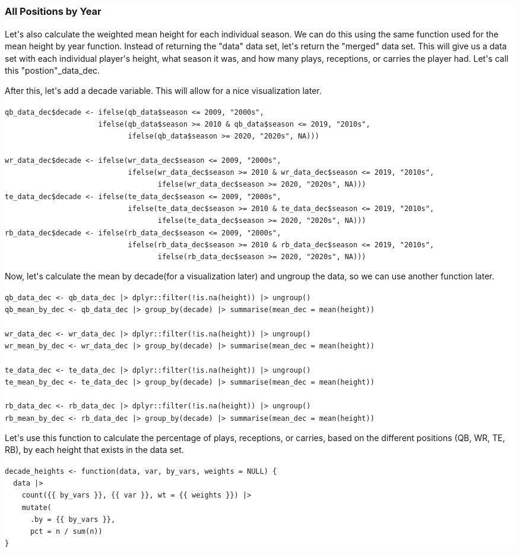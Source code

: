 ### All Positions by Year 

Let's also calculate the weighted mean height for each individual season. We can do this using the same function used for the mean height by year function. Instead of returning the "data" data set, let's return the "merged" data set. This will give us a data set with each individual player's height, what season it was, and how many plays, receptions, or carries the player had. Let's call this "postion"_data_dec. 

After this, let's add a decade variable. This will allow for a nice visualization later. 

```
qb_data_dec$decade <- ifelse(qb_data$season <= 2009, "2000s",
                      ifelse(qb_data$season >= 2010 & qb_data$season <= 2019, "2010s",
                             ifelse(qb_data$season >= 2020, "2020s", NA)))

wr_data_dec$decade <- ifelse(wr_data_dec$season <= 2009, "2000s",
                             ifelse(wr_data_dec$season >= 2010 & wr_data_dec$season <= 2019, "2010s",
                                    ifelse(wr_data_dec$season >= 2020, "2020s", NA)))
te_data_dec$decade <- ifelse(te_data_dec$season <= 2009, "2000s",
                             ifelse(te_data_dec$season >= 2010 & te_data_dec$season <= 2019, "2010s",
                                    ifelse(te_data_dec$season >= 2020, "2020s", NA)))
rb_data_dec$decade <- ifelse(rb_data_dec$season <= 2009, "2000s",
                             ifelse(rb_data_dec$season >= 2010 & rb_data_dec$season <= 2019, "2010s",
                                    ifelse(rb_data_dec$season >= 2020, "2020s", NA)))
```

Now, let's calculate the mean by decade(for a visualization later) and ungroup the data, so we can use another function later. 

```
qb_data_dec <- qb_data_dec |> dplyr::filter(!is.na(height)) |> ungroup()
qb_mean_by_dec <- qb_data_dec |> group_by(decade) |> summarise(mean_dec = mean(height))

wr_data_dec <- wr_data_dec |> dplyr::filter(!is.na(height)) |> ungroup()
wr_mean_by_dec <- wr_data_dec |> group_by(decade) |> summarise(mean_dec = mean(height))

te_data_dec <- te_data_dec |> dplyr::filter(!is.na(height)) |> ungroup()
te_mean_by_dec <- te_data_dec |> group_by(decade) |> summarise(mean_dec = mean(height))

rb_data_dec <- rb_data_dec |> dplyr::filter(!is.na(height)) |> ungroup()
rb_mean_by_dec <- rb_data_dec |> group_by(decade) |> summarise(mean_dec = mean(height))
```

Let's use this function to calculate the percentage of plays, receptions, or carries, based on the different positions (QB, WR, TE, RB), by each height that exists in the data set. 

```
decade_heights <- function(data, var, by_vars, weights = NULL) {
  data |> 
    count({{ by_vars }}, {{ var }}, wt = {{ weights }}) |> 
    mutate(
      .by = {{ by_vars }},
      pct = n / sum(n))
}
```
